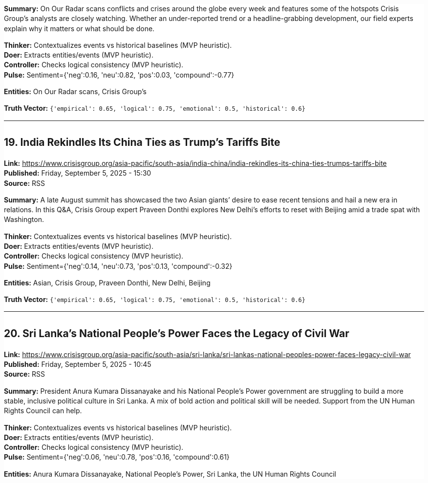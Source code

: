 **Summary:** On&nbsp;Our&nbsp;Radar&nbsp;scans conflicts and crises around the globe every week and features some of the hotspots Crisis Group’s analysts are closely watching. Whether an under-reported trend or a headline-grabbing development,&nbsp;our&nbsp;field experts explain why it matters or what should be done.&nbsp;

**Thinker:** Contextualizes events vs historical baselines (MVP heuristic).  
**Doer:** Extracts entities/events (MVP heuristic).  
**Controller:** Checks logical consistency (MVP heuristic).  
**Pulse:** Sentiment={'neg':0.16, 'neu':0.82, 'pos':0.03, 'compound':-0.77}

**Entities:** On&nbsp;Our&nbsp;Radar&nbsp;scans, Crisis Group’s

**Truth Vector:** `{'empirical': 0.65, 'logical': 0.75, 'emotional': 0.5, 'historical': 0.6}`

---

## 19. India Rekindles Its China Ties as Trump’s Tariffs Bite
**Link:** https://www.crisisgroup.org/asia-pacific/south-asia/india-china/india-rekindles-its-china-ties-trumps-tariffs-bite  
**Published:** Friday, September 5, 2025 - 15:30  
**Source:** RSS

**Summary:** A late August summit has showcased the two Asian giants’ desire to ease recent tensions and hail a new era in relations. In this Q&amp;A, Crisis Group expert Praveen Donthi explores New Delhi’s efforts to reset with Beijing amid a trade spat with Washington.

**Thinker:** Contextualizes events vs historical baselines (MVP heuristic).  
**Doer:** Extracts entities/events (MVP heuristic).  
**Controller:** Checks logical consistency (MVP heuristic).  
**Pulse:** Sentiment={'neg':0.14, 'neu':0.73, 'pos':0.13, 'compound':-0.32}

**Entities:** Asian, Crisis Group, Praveen Donthi, New Delhi, Beijing

**Truth Vector:** `{'empirical': 0.65, 'logical': 0.75, 'emotional': 0.5, 'historical': 0.6}`

---

## 20. Sri Lanka’s National People’s Power Faces the Legacy of Civil War
**Link:** https://www.crisisgroup.org/asia-pacific/south-asia/sri-lanka/sri-lankas-national-peoples-power-faces-legacy-civil-war  
**Published:** Friday, September 5, 2025 - 10:45  
**Source:** RSS

**Summary:** President Anura Kumara Dissanayake and his National People’s Power government are struggling to build a more stable, inclusive political culture in Sri Lanka. A mix of bold action and political skill will be needed. Support from the UN Human Rights Council can help.&nbsp;

**Thinker:** Contextualizes events vs historical baselines (MVP heuristic).  
**Doer:** Extracts entities/events (MVP heuristic).  
**Controller:** Checks logical consistency (MVP heuristic).  
**Pulse:** Sentiment={'neg':0.06, 'neu':0.78, 'pos':0.16, 'compound':0.61}

**Entities:** Anura Kumara Dissanayake, National People’s Power, Sri Lanka, the UN Human Rights Council
